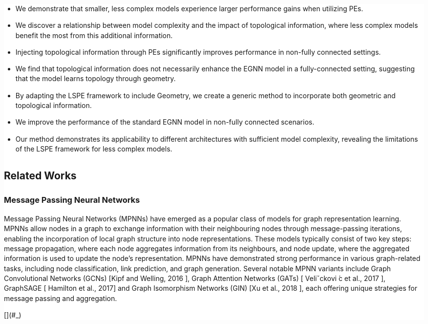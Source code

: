 
- We demonstrate that smaller, less complex models experience larger performance gains when utilizing PEs.

- We discover a relationship between model complexity and the impact of topological information, where less complex models benefit the most from this additional information.

- Injecting topological information through PEs significantly improves performance in non-fully connected settings.

- We find that topological information does not necessarily enhance the EGNN model in a fully-connected setting, suggesting that the model learns topology through geometry.

- By adapting the LSPE framework to include Geometry, we create a generic method to incorporate both geometric and topological information.

- We improve the performance of the standard EGNN model in non-fully connected scenarios.

- Our method demonstrates its applicability to different architectures with sufficient model
complexity, revealing the limitations of the LSPE framework for less complex models.

## Related Works

### Message Passing Neural Networks

Message Passing Neural Networks (MPNNs) have emerged as a popular class of models for graph
representation learning. MPNNs allow nodes in a graph to exchange information with their
neighbouring nodes through message-passing iterations, enabling the incorporation of local graph
structure into node representations. These models typically consist of two key steps: message
propagation, where each node aggregates information from its neighbours, and node update, where
the aggregated information is used to update the node’s representation. MPNNs have demonstrated
strong performance in various graph-related tasks, including node classification, link prediction, and
graph generation. Several notable MPNN variants include Graph Convolutional Networks (GCNs)
[Kipf and Welling, 2016 ], Graph Attention Networks (GATs) [ Veliˇckovi ́c et al., 2017 ], GraphSAGE
[ Hamilton et al., 2017] and Graph Isomorphism Networks (GIN) [Xu et al., 2018 ], each offering
unique strategies for message passing and aggregation.

[![\\ \begin{equation} \\ \label{eq:1} \\ h_i^{\ell+1} =f_h\left(\left[\begin{array}{c} \\ h_i^{\ell} \\ \\ p_i^{\ell} \\ \end{array}\right],\left\{\left[\begin{array}{c} \\ h_j^{\ell} \\ \\ p_j^{\ell} \\ \end{array}\right]\right\}_{j \in \mathcal{N}_i}, e_{i j}^{\ell}\right), h_i^{\ell+1}, h_i^{\ell} \in \mathbb{R}^d, \\ \end{equation} \\  \\ \begin{equation} \\ \label{eq:2} \\ e_{i j}^{\ell+1} =f_e\left(h_i^{\ell}, h_j^{\ell}, e_{i j}^{\ell}\right), e_{i j}^{\ell+1}, e_{i j}^{\ell} \in \mathbb{R}^d \\ \end{equation} \\  \\ \begin{equation} \\ \label{eq:3} \\     p_i^{\ell+1}  =f_p\left(p_i^{\ell},\left\{p_j^{\ell}\right\}_{j \in \mathcal{N}_i}, e_{i j}^{\ell}\right), p_i^{\ell+1}, p_i^{\ell} \in \mathbb{R}^d \\ \end{equation}](https://latex.codecogs.com/svg.latex?%5C%5C%20%5Cbegin%7Bequation%7D%20%5C%5C%20%5Clabel%7Beq%3A1%7D%20%5C%5C%20h_i%5E%7B%5Cell%2B1%7D%20%3Df_h%5Cleft(%5Cleft%5B%5Cbegin%7Barray%7D%7Bc%7D%20%5C%5C%20h_i%5E%7B%5Cell%7D%20%5C%5C%20%5C%5C%20p_i%5E%7B%5Cell%7D%20%5C%5C%20%5Cend%7Barray%7D%5Cright%5D%2C%5Cleft%5C%7B%5Cleft%5B%5Cbegin%7Barray%7D%7Bc%7D%20%5C%5C%20h_j%5E%7B%5Cell%7D%20%5C%5C%20%5C%5C%20p_j%5E%7B%5Cell%7D%20%5C%5C%20%5Cend%7Barray%7D%5Cright%5D%5Cright%5C%7D_%7Bj%20%5Cin%20%5Cmathcal%7BN%7D_i%7D%2C%20e_%7Bi%20j%7D%5E%7B%5Cell%7D%5Cright)%2C%20h_i%5E%7B%5Cell%2B1%7D%2C%20h_i%5E%7B%5Cell%7D%20%5Cin%20%5Cmathbb%7BR%7D%5Ed%2C%20%5C%5C%20%5Cend%7Bequation%7D%20%5C%5C%20%20%5C%5C%20%5Cbegin%7Bequation%7D%20%5C%5C%20%5Clabel%7Beq%3A2%7D%20%5C%5C%20e_%7Bi%20j%7D%5E%7B%5Cell%2B1%7D%20%3Df_e%5Cleft(h_i%5E%7B%5Cell%7D%2C%20h_j%5E%7B%5Cell%7D%2C%20e_%7Bi%20j%7D%5E%7B%5Cell%7D%5Cright)%2C%20e_%7Bi%20j%7D%5E%7B%5Cell%2B1%7D%2C%20e_%7Bi%20j%7D%5E%7B%5Cell%7D%20%5Cin%20%5Cmathbb%7BR%7D%5Ed%20%5C%5C%20%5Cend%7Bequation%7D%20%5C%5C%20%20%5C%5C%20%5Cbegin%7Bequation%7D%20%5C%5C%20%5Clabel%7Beq%3A3%7D%20%5C%5C%20%20%20%20%20p_i%5E%7B%5Cell%2B1%7D%20%20%3Df_p%5Cleft(p_i%5E%7B%5Cell%7D%2C%5Cleft%5C%7Bp_j%5E%7B%5Cell%7D%5Cright%5C%7D_%7Bj%20%5Cin%20%5Cmathcal%7BN%7D_i%7D%2C%20e_%7Bi%20j%7D%5E%7B%5Cell%7D%5Cright)%2C%20p_i%5E%7B%5Cell%2B1%7D%2C%20p_i%5E%7B%5Cell%7D%20%5Cin%20%5Cmathbb%7BR%7D%5Ed%20%5C%5C%20%5Cend%7Bequation%7D)](#_)
